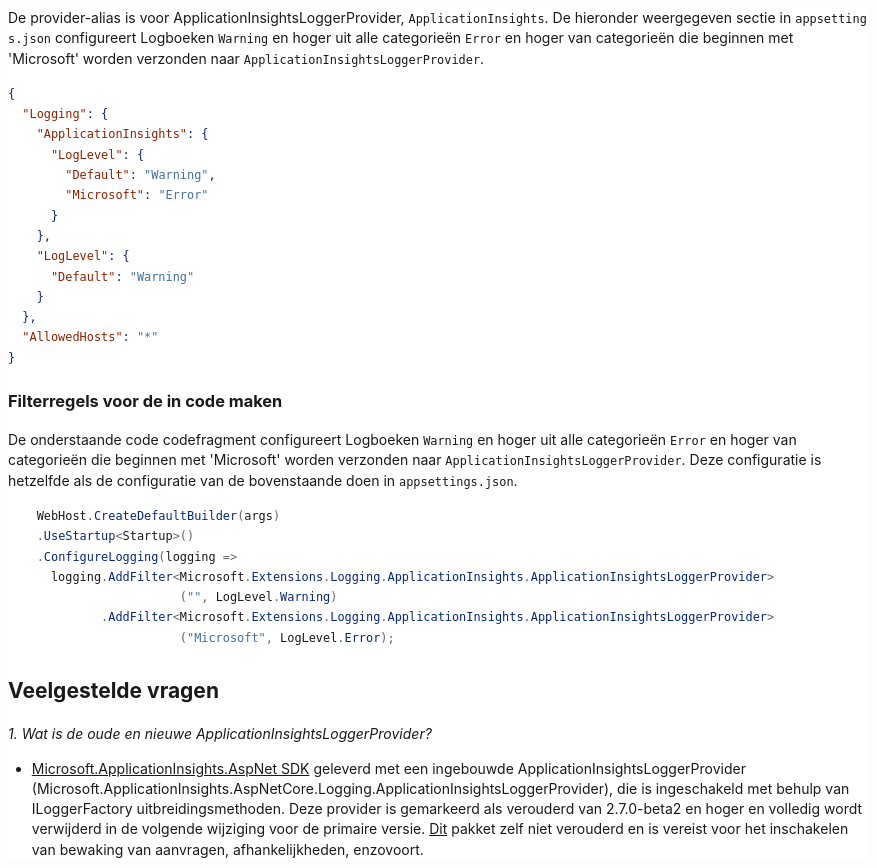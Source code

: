 De provider-alias is voor ApplicationInsightsLoggerProvider, `ApplicationInsights`. De hieronder weergegeven sectie in `appsettings.json` configureert Logboeken `Warning` en hoger uit alle categorieën `Error` en hoger van categorieën die beginnen met 'Microsoft' worden verzonden naar `ApplicationInsightsLoggerProvider`.

```json
{
  "Logging": {
    "ApplicationInsights": {
      "LogLevel": {
        "Default": "Warning",
        "Microsoft": "Error"
      }
    },
    "LogLevel": {
      "Default": "Warning"
    }
  },
  "AllowedHosts": "*"
}
```

### <a name="create-filter-rules-in-code"></a>Filterregels voor de in code maken

De onderstaande code codefragment configureert Logboeken `Warning` en hoger uit alle categorieën `Error` en hoger van categorieën die beginnen met 'Microsoft' worden verzonden naar `ApplicationInsightsLoggerProvider`. Deze configuratie is hetzelfde als de configuratie van de bovenstaande doen in `appsettings.json`.

```csharp
    WebHost.CreateDefaultBuilder(args)
    .UseStartup<Startup>()
    .ConfigureLogging(logging =>
      logging.AddFilter<Microsoft.Extensions.Logging.ApplicationInsights.ApplicationInsightsLoggerProvider>
                        ("", LogLevel.Warning)
             .AddFilter<Microsoft.Extensions.Logging.ApplicationInsights.ApplicationInsightsLoggerProvider>
                        ("Microsoft", LogLevel.Error);
```

## <a name="frequently-asked-questions"></a>Veelgestelde vragen

*1. Wat is de oude en nieuwe ApplicationInsightsLoggerProvider?*

* [Microsoft.ApplicationInsights.AspNet SDK](https://www.nuget.org/packages/Microsoft.ApplicationInsights.AspNetCore) geleverd met een ingebouwde ApplicationInsightsLoggerProvider (Microsoft.ApplicationInsights.AspNetCore.Logging.ApplicationInsightsLoggerProvider), die is ingeschakeld met behulp van ILoggerFactory uitbreidingsmethoden. Deze provider is gemarkeerd als verouderd van 2.7.0-beta2 en hoger en volledig wordt verwijderd in de volgende wijziging voor de primaire versie. [Dit](https://www.nuget.org/packages/Microsoft.ApplicationInsights.AspNetCore) pakket zelf niet verouderd en is vereist voor het inschakelen van bewaking van aanvragen, afhankelijkheden, enzovoort.
